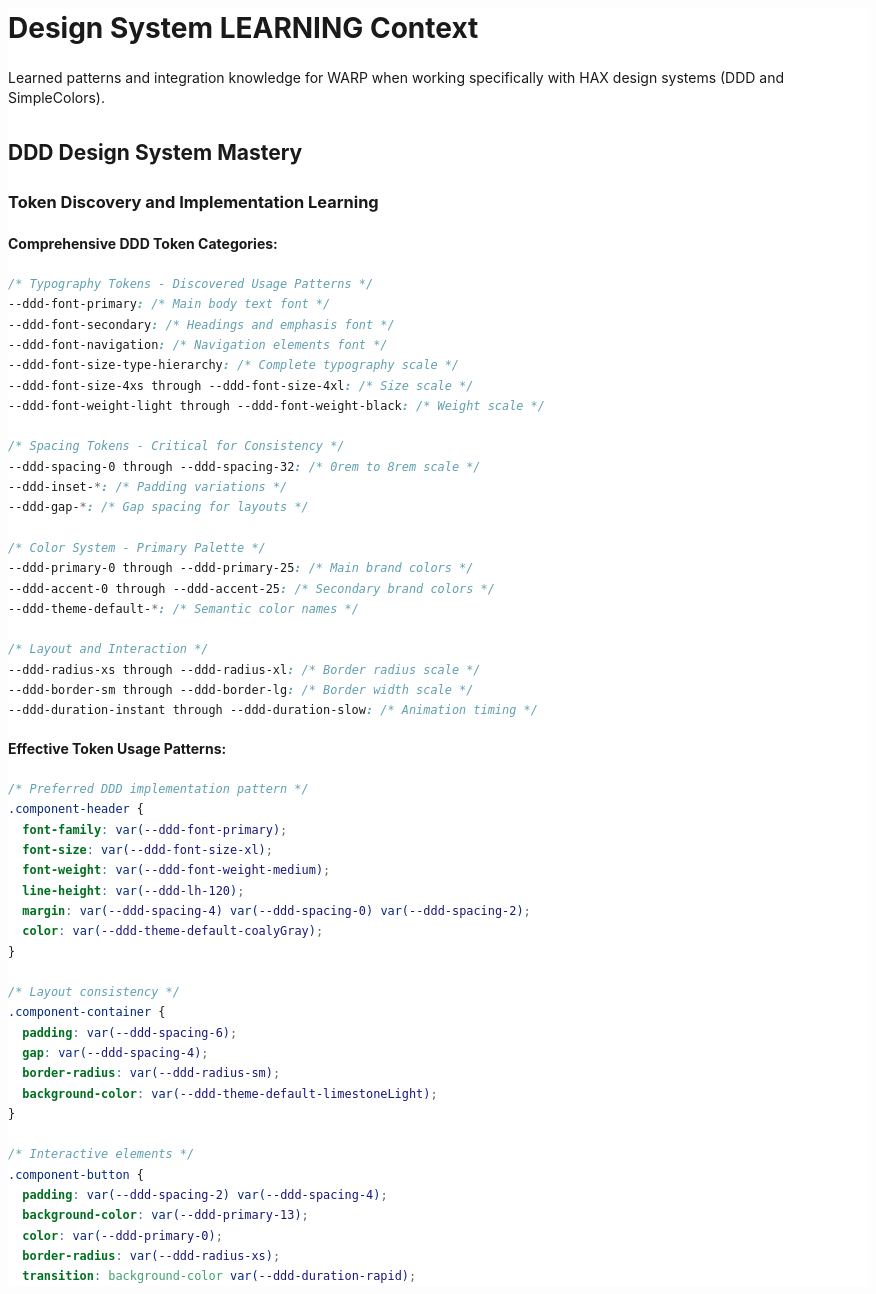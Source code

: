 # Design System LEARNING Context

Learned patterns and integration knowledge for WARP when working specifically with HAX design systems (DDD and SimpleColors).

## DDD Design System Mastery

### Token Discovery and Implementation Learning

#### Comprehensive DDD Token Categories:
```css
/* Typography Tokens - Discovered Usage Patterns */
--ddd-font-primary: /* Main body text font */
--ddd-font-secondary: /* Headings and emphasis font */
--ddd-font-navigation: /* Navigation elements font */
--ddd-font-size-type-hierarchy: /* Complete typography scale */
--ddd-font-size-4xs through --ddd-font-size-4xl: /* Size scale */
--ddd-font-weight-light through --ddd-font-weight-black: /* Weight scale */

/* Spacing Tokens - Critical for Consistency */
--ddd-spacing-0 through --ddd-spacing-32: /* 0rem to 8rem scale */
--ddd-inset-*: /* Padding variations */
--ddd-gap-*: /* Gap spacing for layouts */

/* Color System - Primary Palette */
--ddd-primary-0 through --ddd-primary-25: /* Main brand colors */
--ddd-accent-0 through --ddd-accent-25: /* Secondary brand colors */
--ddd-theme-default-*: /* Semantic color names */

/* Layout and Interaction */
--ddd-radius-xs through --ddd-radius-xl: /* Border radius scale */
--ddd-border-sm through --ddd-border-lg: /* Border width scale */
--ddd-duration-instant through --ddd-duration-slow: /* Animation timing */
```

#### Effective Token Usage Patterns:
```css
/* Preferred DDD implementation pattern */
.component-header {
  font-family: var(--ddd-font-primary);
  font-size: var(--ddd-font-size-xl);
  font-weight: var(--ddd-font-weight-medium);
  line-height: var(--ddd-lh-120);
  margin: var(--ddd-spacing-4) var(--ddd-spacing-0) var(--ddd-spacing-2);
  color: var(--ddd-theme-default-coalyGray);
}

/* Layout consistency */
.component-container {
  padding: var(--ddd-spacing-6);
  gap: var(--ddd-spacing-4);
  border-radius: var(--ddd-radius-sm);
  background-color: var(--ddd-theme-default-limestoneLight);
}

/* Interactive elements */
.component-button {
  padding: var(--ddd-spacing-2) var(--ddd-spacing-4);
  background-color: var(--ddd-primary-13);
  color: var(--ddd-primary-0);
  border-radius: var(--ddd-radius-xs);
  transition: background-color var(--ddd-duration-rapid);
```